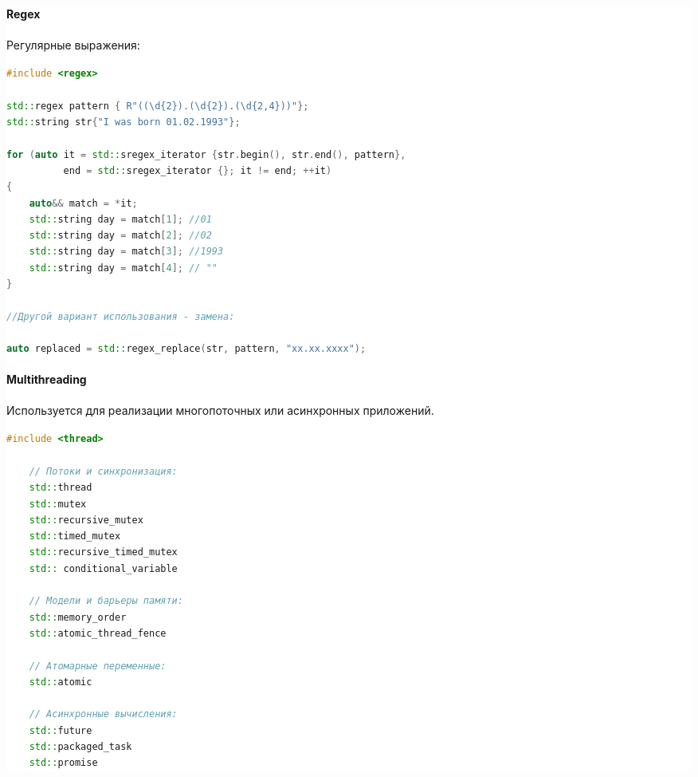 #### **Regex**

Регулярные выражения:

```cpp
#include <regex>

std::regex pattern { R"((\d{2}).(\d{2}).(\d{2,4}))"};
std::string str{"I was born 01.02.1993"};

for (auto it = std::sregex_iterator {str.begin(), str.end(), pattern},
		  end = std::sregex_iterator {}; it != end; ++it)
{
	auto&& match = *it;
	std::string day = match[1]; //01
	std::string day = match[2]; //02
	std::string day = match[3]; //1993
	std::string day = match[4]; // ""
}

//Другой вариант использования - замена:

auto replaced = std::regex_replace(str, pattern, "xx.xx.xxxx");
```

#### **Multithreading**

Используется для реализации многопоточных или асинхронных приложений.

```cpp
#include <thread>

	// Потоки и синхронизация:
	std::thread
	std::mutex
	std::recursive_mutex
	std::timed_mutex
	std::recursive_timed_mutex
	std:: conditional_variable

	// Модели и барьеры памяти:
	std::memory_order
	std::atomic_thread_fence

	// Атомарные переменные:
	std::atomic

	// Асинхронные вычисления:
	std::future
	std::packaged_task
	std::promise
```

